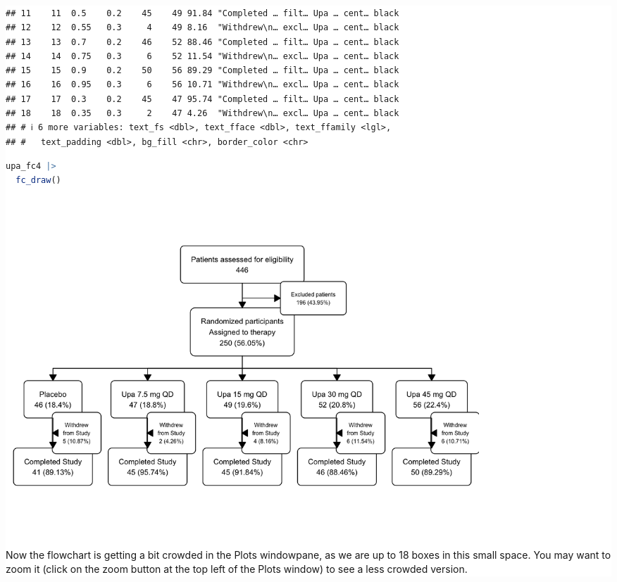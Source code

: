 ```
## 11    11  0.5    0.2    45    49 91.84 "Completed … filt… Upa … cent… black     
## 12    12  0.55   0.3     4    49 8.16  "Withdrew\n… excl… Upa … cent… black     
## 13    13  0.7    0.2    46    52 88.46 "Completed … filt… Upa … cent… black     
## 14    14  0.75   0.3     6    52 11.54 "Withdrew\n… excl… Upa … cent… black     
## 15    15  0.9    0.2    50    56 89.29 "Completed … filt… Upa … cent… black     
## 16    16  0.95   0.3     6    56 10.71 "Withdrew\n… excl… Upa … cent… black     
## 17    17  0.3    0.2    45    47 95.74 "Completed … filt… Upa … cent… black     
## 18    18  0.35   0.3     2    47 4.26  "Withdrew\n… excl… Upa … cent… black     
## # ℹ 6 more variables: text_fs <dbl>, text_fface <dbl>, text_ffamily <lgl>,
## #   text_padding <dbl>, bg_fill <chr>, border_color <chr>
```

``` r
upa_fc4 |>
  fc_draw()
```

<img src="io108-flowcharts_files/figure-html/flow4_upa-1.png" width="672" />

Now the flowchart is getting a bit crowded in the Plots windowpane, as we are up to 18 boxes in this small space. You may want to zoom it (click on the zoom button at the top left of the Plots window) to see a less crowded version.
